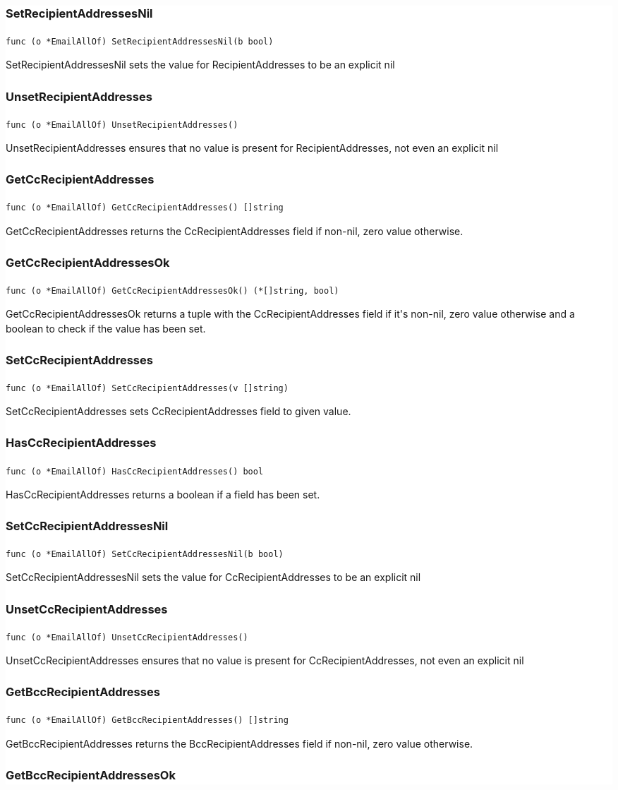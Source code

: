 ### SetRecipientAddressesNil

`func (o *EmailAllOf) SetRecipientAddressesNil(b bool)`

 SetRecipientAddressesNil sets the value for RecipientAddresses to be an explicit nil

### UnsetRecipientAddresses
`func (o *EmailAllOf) UnsetRecipientAddresses()`

UnsetRecipientAddresses ensures that no value is present for RecipientAddresses, not even an explicit nil
### GetCcRecipientAddresses

`func (o *EmailAllOf) GetCcRecipientAddresses() []string`

GetCcRecipientAddresses returns the CcRecipientAddresses field if non-nil, zero value otherwise.

### GetCcRecipientAddressesOk

`func (o *EmailAllOf) GetCcRecipientAddressesOk() (*[]string, bool)`

GetCcRecipientAddressesOk returns a tuple with the CcRecipientAddresses field if it's non-nil, zero value otherwise
and a boolean to check if the value has been set.

### SetCcRecipientAddresses

`func (o *EmailAllOf) SetCcRecipientAddresses(v []string)`

SetCcRecipientAddresses sets CcRecipientAddresses field to given value.

### HasCcRecipientAddresses

`func (o *EmailAllOf) HasCcRecipientAddresses() bool`

HasCcRecipientAddresses returns a boolean if a field has been set.

### SetCcRecipientAddressesNil

`func (o *EmailAllOf) SetCcRecipientAddressesNil(b bool)`

 SetCcRecipientAddressesNil sets the value for CcRecipientAddresses to be an explicit nil

### UnsetCcRecipientAddresses
`func (o *EmailAllOf) UnsetCcRecipientAddresses()`

UnsetCcRecipientAddresses ensures that no value is present for CcRecipientAddresses, not even an explicit nil
### GetBccRecipientAddresses

`func (o *EmailAllOf) GetBccRecipientAddresses() []string`

GetBccRecipientAddresses returns the BccRecipientAddresses field if non-nil, zero value otherwise.

### GetBccRecipientAddressesOk
